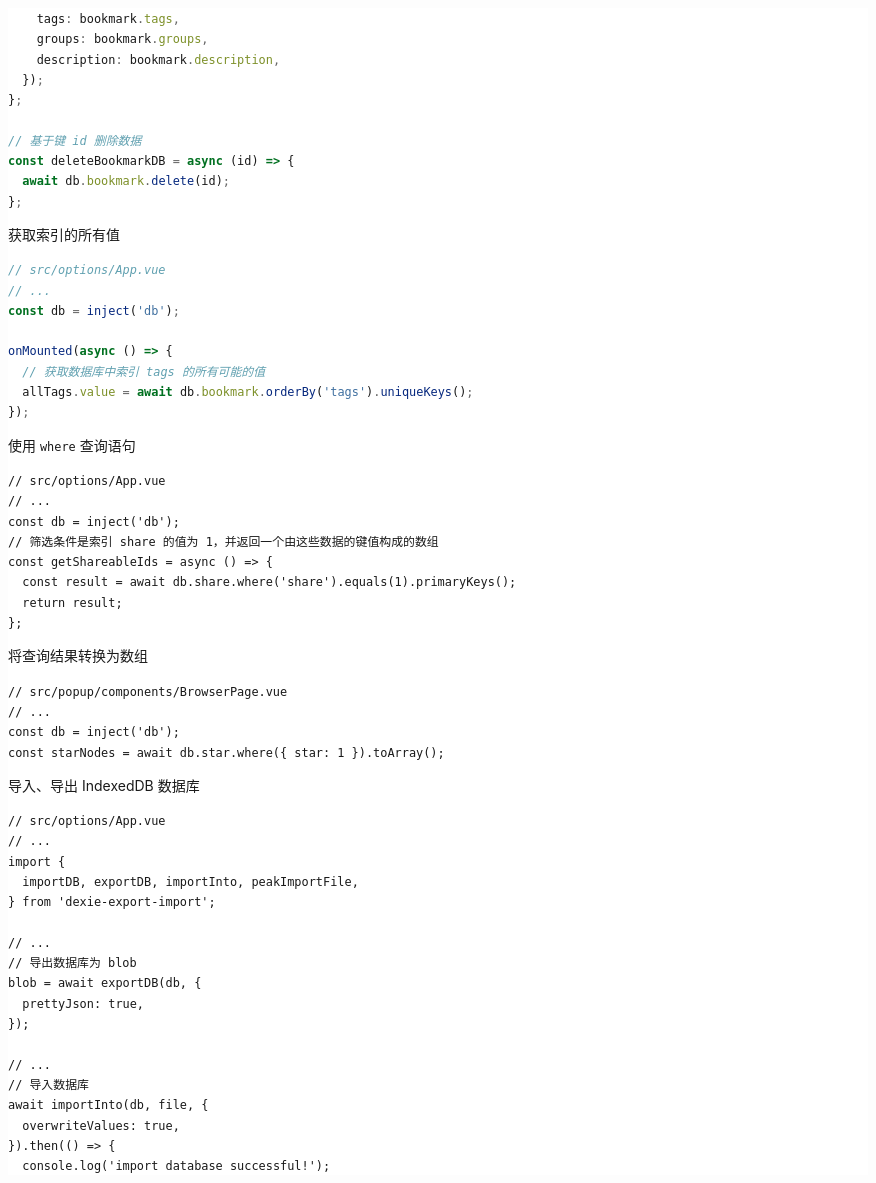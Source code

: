 ```js
    tags: bookmark.tags,
    groups: bookmark.groups,
    description: bookmark.description,
  });
};

// 基于键 id 删除数据
const deleteBookmarkDB = async (id) => {
  await db.bookmark.delete(id);
};
```

获取索引的所有值

```js
// src/options/App.vue
// ...
const db = inject('db');

onMounted(async () => {
  // 获取数据库中索引 tags 的所有可能的值
  allTags.value = await db.bookmark.orderBy('tags').uniqueKeys();
});
```

使用 `where` 查询语句

```vue
// src/options/App.vue
// ...
const db = inject('db');
// 筛选条件是索引 share 的值为 1，并返回一个由这些数据的键值构成的数组
const getShareableIds = async () => {
  const result = await db.share.where('share').equals(1).primaryKeys();
  return result;
};
```

将查询结果转换为数组

```vue
// src/popup/components/BrowserPage.vue
// ...
const db = inject('db');
const starNodes = await db.star.where({ star: 1 }).toArray();
```

导入、导出 IndexedDB 数据库

```vue
// src/options/App.vue
// ...
import {
  importDB, exportDB, importInto, peakImportFile,
} from 'dexie-export-import';

// ...
// 导出数据库为 blob
blob = await exportDB(db, {
  prettyJson: true,
});

// ...
// 导入数据库
await importInto(db, file, {
  overwriteValues: true,
}).then(() => {
  console.log('import database successful!');
```